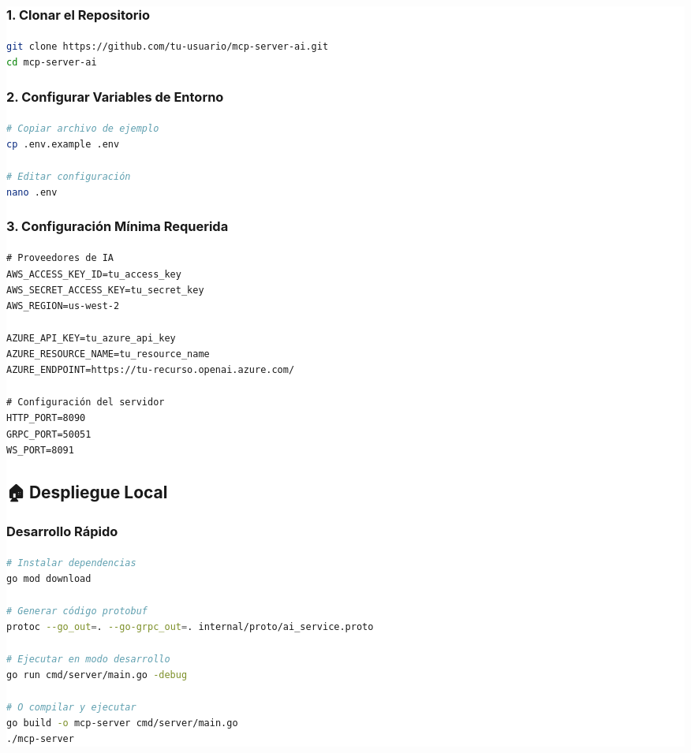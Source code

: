 ### 1. Clonar el Repositorio

```bash
git clone https://github.com/tu-usuario/mcp-server-ai.git
cd mcp-server-ai
```

### 2. Configurar Variables de Entorno

```bash
# Copiar archivo de ejemplo
cp .env.example .env

# Editar configuración
nano .env
```

### 3. Configuración Mínima Requerida

```env
# Proveedores de IA
AWS_ACCESS_KEY_ID=tu_access_key
AWS_SECRET_ACCESS_KEY=tu_secret_key
AWS_REGION=us-west-2

AZURE_API_KEY=tu_azure_api_key
AZURE_RESOURCE_NAME=tu_resource_name
AZURE_ENDPOINT=https://tu-recurso.openai.azure.com/

# Configuración del servidor
HTTP_PORT=8090
GRPC_PORT=50051
WS_PORT=8091
```

## 🏠 Despliegue Local

### Desarrollo Rápido

```bash
# Instalar dependencias
go mod download

# Generar código protobuf
protoc --go_out=. --go-grpc_out=. internal/proto/ai_service.proto

# Ejecutar en modo desarrollo
go run cmd/server/main.go -debug

# O compilar y ejecutar
go build -o mcp-server cmd/server/main.go
./mcp-server
```

